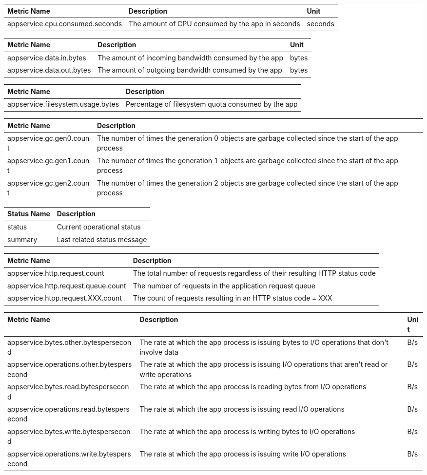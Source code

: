

| Metric Name                     | Description                                      | Unit    |
|:--------------------------------|:-------------------------------------------------|:--------|
| appservice.cpu.consumed.seconds | The amount of CPU consumed by the app in seconds | seconds |



| Metric Name               | Description                                          | Unit  |
|:--------------------------|:---------------------------------------------------- |:------|
| appservice.data.in.bytes  | The amount of incoming bandwidth consumed by the app | bytes |
| appservice.data.out.bytes | The amount of outgoing bandwidth consumed by the app | bytes |



| Metric Name                       | Description                                        |
|:----------------------------------|:---------------------------------------------------|
| appservice.filesystem.usage.bytes | Percentage of filesystem quota consumed by the app |
 


| Metric Name              | Description                                                                                           |
|:-------------------------|:------------------------------------------------------------------------------------------------------|
| appservice.gc.gen0.count | The number of times the generation 0 objects are garbage collected since the start of the app process |
| appservice.gc.gen1.count | The number of times the generation 1 objects are garbage collected since the start of the app process |
| appservice.gc.gen2.count | The number of times the generation 2 objects are garbage collected since the start of the app process |



| Status Name | Description                 |
|:------------|:----------------------------|
| status      | Current operational status  |
| summary     | Last related status message |



| Metric Name                          | Description                                                                 |
|:-------------------------------------|:----------------------------------------------------------------------------|
| appservice.http.request.count        | The total number of requests regardless of their resulting HTTP status code |
| appservice.http.request.queue.count  | The number of requests in the application request queue                     |
| appservice.htpp.request.XXX.count    | The count of requests resulting in an HTTP status code = XXX                | 



| Metric Name                                | Description                                                                                      | Unit |
|:-------------------------------------------|:-------------------------------------------------------------------------------------------------|:-----|
| appservice.bytes.other.bytespersecond      | The rate at which the app process is issuing bytes to I/O operations that don't involve data     | B/s  |
| appservice.operations.other.bytespersecond | The rate at which the app process is issuing I/O operations that aren't read or write operations | B/s  |
| appservice.bytes.read.bytespersecond       | The rate at which the app process is reading bytes from I/O operations                           | B/s  |
| appservice.operations.read.bytespersecond  | The rate at which the app process is issuing read I/O operations                                 | B/s  |
| appservice.bytes.write.bytespersecond      | The rate at which the app process is writing bytes to I/O operations                             | B/s  |
| appservice.operations.write.bytespersecond | The rate at which the app process is issuing write I/O operations                                | B/s  |
